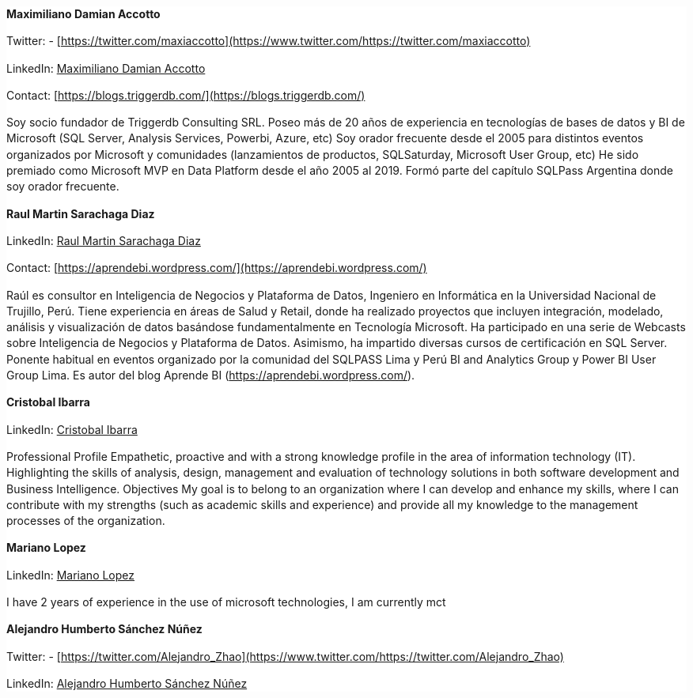 **Maximiliano Damian Accotto**
 
Twitter:  - [https://twitter.com/maxiaccotto](https://www.twitter.com/https://twitter.com/maxiaccotto)
 
LinkedIn: [Maximiliano Damian Accotto](https://www.linkedin.com/in/maxiaccotto)
 
Contact: [https://blogs.triggerdb.com/](https://blogs.triggerdb.com/)
 
Soy socio fundador de Triggerdb Consulting SRL.
Poseo más de 20 años de experiencia en tecnologías de bases de datos y BI de Microsoft (SQL Server, Analysis Services, Powerbi, Azure, etc)
Soy orador frecuente desde el 2005 para distintos eventos organizados por Microsoft y comunidades (lanzamientos de productos, SQLSaturday, Microsoft User Group, etc)
He sido premiado como Microsoft MVP en Data Platform desde el año 2005 al 2019.
Formó parte del capítulo SQLPass Argentina donde soy orador frecuente.
 
**Raul Martin Sarachaga Diaz**
 
LinkedIn: [Raul Martin Sarachaga Diaz](https://pe.linkedin.com/in/raul-martin-sarachaga-diaz-mcp-mcse-bbb12798)
 
Contact: [https://aprendebi.wordpress.com/](https://aprendebi.wordpress.com/)
 
Raúl es consultor en Inteligencia de Negocios y Plataforma de Datos, Ingeniero en Informática en la Universidad Nacional de Trujillo, Perú. 
Tiene experiencia en áreas de Salud y Retail, donde ha realizado proyectos que incluyen integración, modelado, análisis y visualización de datos basándose fundamentalmente en Tecnología Microsoft. 
Ha participado en una serie de Webcasts sobre Inteligencia de Negocios y Plataforma de Datos. Asimismo, ha impartido diversas cursos de certificación en SQL Server.
Ponente habitual en eventos organizado por la comunidad del SQLPASS Lima y Perú BI and Analytics Group y Power BI User Group Lima.
Es autor del blog Aprende BI (https://aprendebi.wordpress.com/).
 
**Cristobal Ibarra**
 
LinkedIn: [Cristobal Ibarra](https://cl.linkedin.com/in/cristobal-ibarra-4755b42a)
 
Professional Profile
Empathetic, proactive and with a strong knowledge profile in the area of information technology (IT). Highlighting the skills of analysis, design, management and evaluation of technology solutions in both software development and Business Intelligence.
Objectives
My goal is to belong to an organization where I can develop and enhance my skills, where I can contribute with my strengths (such as academic skills and experience) and provide all my knowledge to the management processes of the organization.
 
**Mariano Lopez**
 
LinkedIn: [Mariano Lopez](https://www.linkedin.com/in/mariano-irvin-lopez-jaramillo/)
 
I have 2 years of experience in the use of microsoft technologies, I am currently mct
 
**Alejandro Humberto Sánchez Núñez**
 
Twitter:  - [https://twitter.com/Alejandro_Zhao](https://www.twitter.com/https://twitter.com/Alejandro_Zhao)
 
LinkedIn: [Alejandro Humberto Sánchez Núñez](http://linkedin.com/in/alejandro-sanchez-nunez/)
 